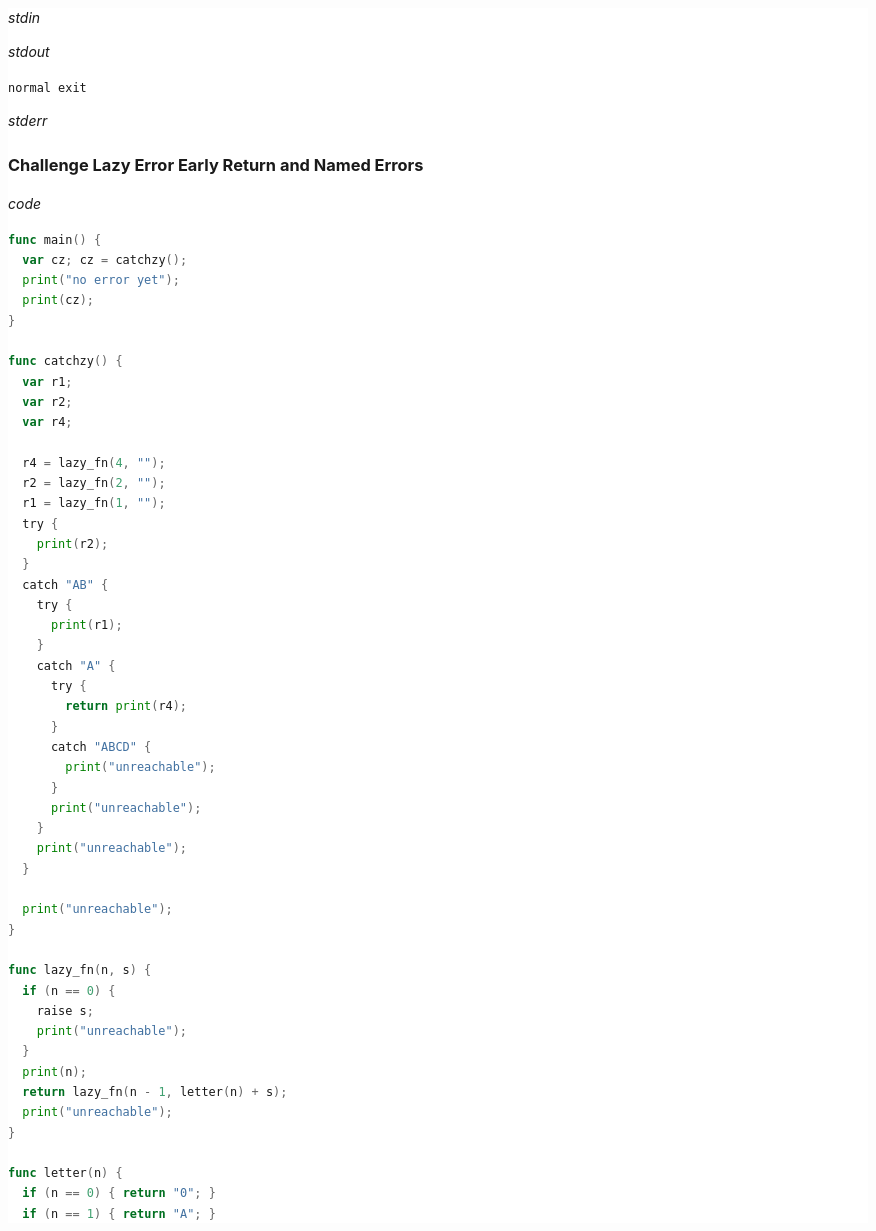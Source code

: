 *stdin*
```
```

*stdout*
```
normal exit
```

*stderr*
```
```

### Challenge Lazy Error Early Return and Named Errors

*code*
```go
func main() {
  var cz; cz = catchzy();
  print("no error yet");
  print(cz);
}

func catchzy() {
  var r1;
  var r2;
  var r4;

  r4 = lazy_fn(4, "");
  r2 = lazy_fn(2, "");
  r1 = lazy_fn(1, "");
  try {
    print(r2);
  }
  catch "AB" {
    try {
      print(r1);
    }
    catch "A" {
      try {
        return print(r4);
      }
      catch "ABCD" {
        print("unreachable");
      }
      print("unreachable");
    }
    print("unreachable");
  }

  print("unreachable");
}

func lazy_fn(n, s) {
  if (n == 0) {
    raise s;
    print("unreachable");
  }
  print(n);
  return lazy_fn(n - 1, letter(n) + s);
  print("unreachable");
}

func letter(n) {
  if (n == 0) { return "0"; }
  if (n == 1) { return "A"; }
```